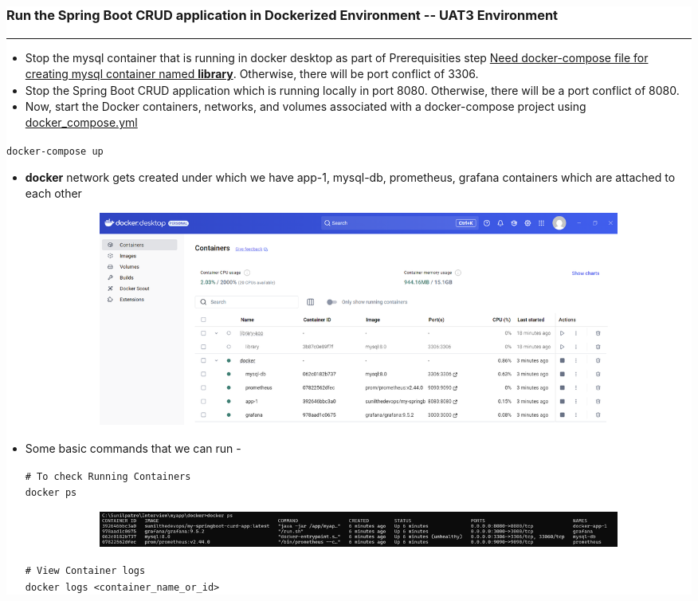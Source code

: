  ### Run the Spring Boot CRUD application in Dockerized Environment  -- UAT3 Environment
 ---
 * Stop the mysql container that is running in docker desktop as part of Prerequisities step [Need docker-compose file for creating mysql container named **library**](#Prerequisities-needed). Otherwise, there will be port conflict of 3306.
 * Stop the Spring Boot CRUD application which is running locally in port 8080. Otherwise, there will be a port conflict of 8080.
 * Now, start the Docker containers, networks, and volumes associated with a docker-compose project using [docker_compose.yml](myapp/docker/docker-compose.yml)
 ```
 docker-compose up
 ```
 * **docker** network gets created under which we have app-1, mysql-db, prometheus, grafana containers which are attached to each other
   <p align="center">
      <img src="./assets/dockerNetwork.png" width="650">
   </p>
 * Some basic commands that we can run -
   ```
   # To check Running Containers
   docker ps
   ```
   <p align="center">
      <img src="./assets/docker_listOfContainer.png" width="650">
   </p>
   
   ```
   # View Container logs
   docker logs <container_name_or_id>
   ```
   <p align="center">